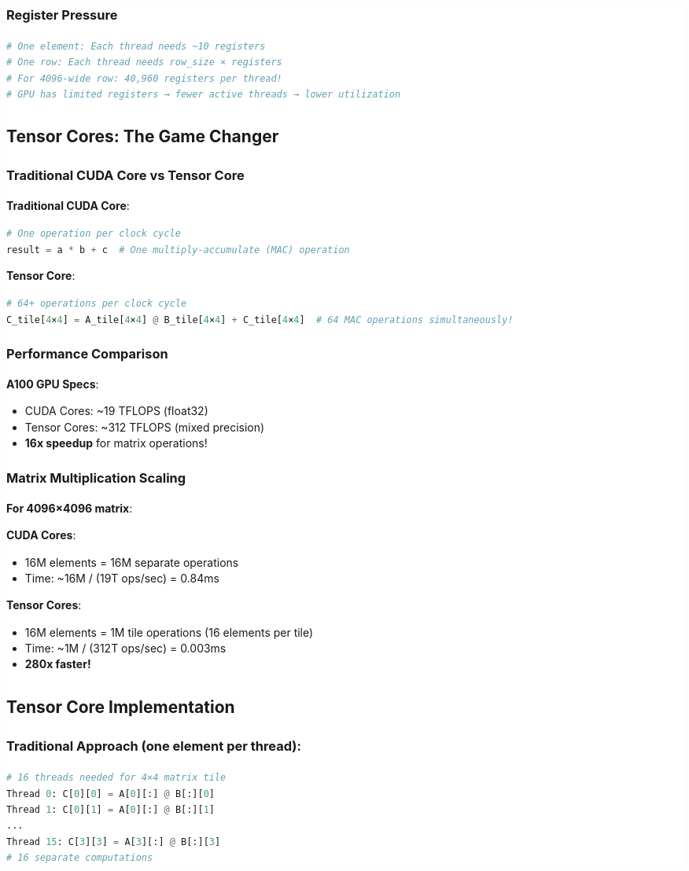 ### Register Pressure
```python
# One element: Each thread needs ~10 registers
# One row: Each thread needs row_size × registers
# For 4096-wide row: 40,960 registers per thread!
# GPU has limited registers → fewer active threads → lower utilization
```

## Tensor Cores: The Game Changer

### Traditional CUDA Core vs Tensor Core

**Traditional CUDA Core**:
```python
# One operation per clock cycle
result = a * b + c  # One multiply-accumulate (MAC) operation
```

**Tensor Core**:
```python
# 64+ operations per clock cycle
C_tile[4×4] = A_tile[4×4] @ B_tile[4×4] + C_tile[4×4]  # 64 MAC operations simultaneously!
```

### Performance Comparison

**A100 GPU Specs**:
- CUDA Cores: ~19 TFLOPS (float32)
- Tensor Cores: ~312 TFLOPS (mixed precision)
- **16x speedup** for matrix operations!

### Matrix Multiplication Scaling

**For 4096×4096 matrix**:

**CUDA Cores**: 
- 16M elements = 16M separate operations
- Time: ~16M / (19T ops/sec) = 0.84ms

**Tensor Cores**:
- 16M elements = 1M tile operations (16 elements per tile)
- Time: ~1M / (312T ops/sec) = 0.003ms
- **280x faster!**

## Tensor Core Implementation

### Traditional Approach (one element per thread):
```python
# 16 threads needed for 4×4 matrix tile
Thread 0: C[0][0] = A[0][:] @ B[:][0]
Thread 1: C[0][1] = A[0][:] @ B[:][1]
...
Thread 15: C[3][3] = A[3][:] @ B[:][3]
# 16 separate computations
```

